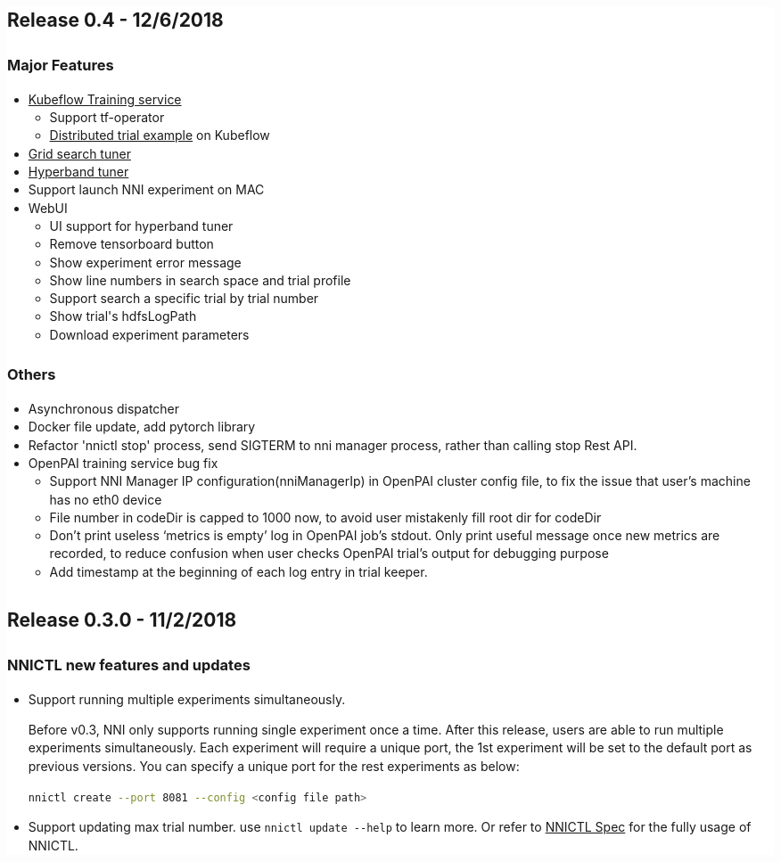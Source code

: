 ## Release 0.4 - 12/6/2018

### Major Features

* [Kubeflow Training service](TrainingService/KubeflowMode.md)
  * Support tf-operator
  * [Distributed trial example](https://github.com/microsoft/nni/tree/master/examples/trials/mnist-distributed/dist_mnist.py) on Kubeflow
* [Grid search tuner](Tuner/GridsearchTuner.md)
* [Hyperband tuner](Tuner/HyperbandAdvisor.md)
* Support launch NNI experiment on MAC
* WebUI
  * UI support for hyperband tuner
  * Remove tensorboard button
  * Show experiment error message
  * Show line numbers in search space and trial profile
  * Support search a specific trial by trial number
  * Show trial's hdfsLogPath
  * Download experiment parameters

### Others

* Asynchronous dispatcher
* Docker file update, add pytorch library
* Refactor 'nnictl stop' process, send SIGTERM to nni manager process, rather than calling stop Rest API.
* OpenPAI training service bug fix
  * Support NNI Manager IP configuration(nniManagerIp) in OpenPAI cluster config file, to fix the issue that user’s machine has no eth0 device
  * File number in codeDir is capped to 1000 now, to avoid user mistakenly fill root dir for codeDir
  * Don’t print useless ‘metrics is empty’ log in OpenPAI job’s stdout. Only print useful message once new metrics are recorded, to reduce confusion when user checks OpenPAI trial’s output for debugging purpose
  * Add timestamp at the beginning of each log entry in trial keeper.

## Release 0.3.0 - 11/2/2018

### NNICTL new features and updates

* Support running multiple experiments simultaneously.

  Before v0.3, NNI only supports running single experiment once a time. After this release, users are able to run multiple experiments simultaneously. Each experiment will require a unique port, the 1st experiment will be set to the default port as previous versions. You can specify a unique port for the rest experiments as below:

  ```bash
  nnictl create --port 8081 --config <config file path>
  ```

* Support updating max trial number.
  use `nnictl update --help` to learn more. Or refer to [NNICTL Spec](Tutorial/Nnictl.md) for the fully usage of NNICTL.
